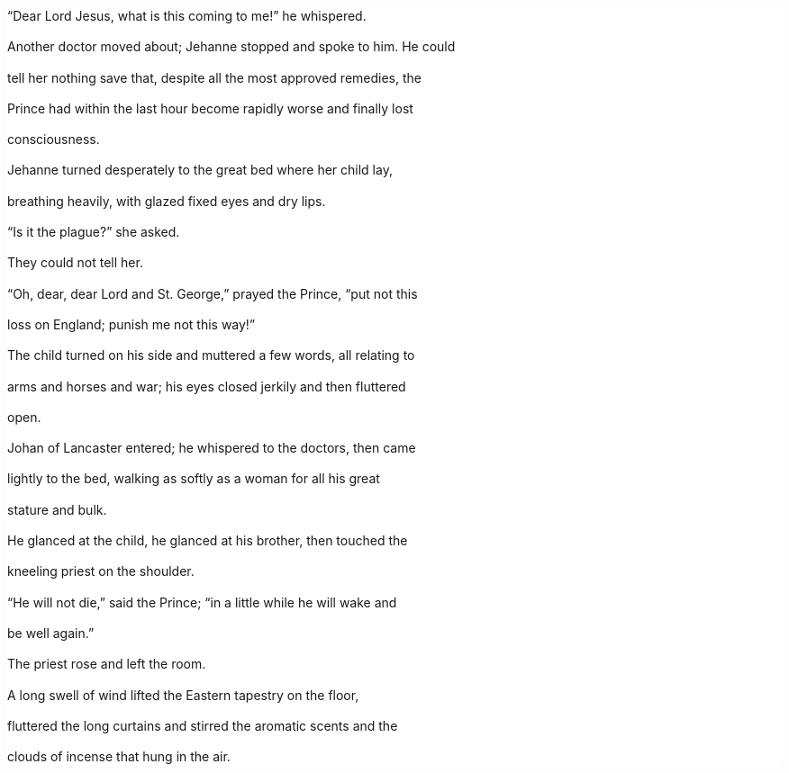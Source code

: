 

“Dear Lord Jesus, what is this coming to me!” he whispered.



Another doctor moved about; Jehanne stopped and spoke to him. He could

tell her nothing save that, despite all the most approved remedies, the

Prince had within the last hour become rapidly worse and finally lost

consciousness.



Jehanne turned desperately to the great bed where her child lay,

breathing heavily, with glazed fixed eyes and dry lips.



“Is it the plague?” she asked.



They could not tell her.



“Oh, dear, dear Lord and St. George,” prayed the Prince, “put not this

loss on England; punish me not this way!”



The child turned on his side and muttered a few words, all relating to

arms and horses and war; his eyes closed jerkily and then fluttered

open.



Johan of Lancaster entered; he whispered to the doctors, then came

lightly to the bed, walking as softly as a woman for all his great

stature and bulk.



He glanced at the child, he glanced at his brother, then touched the

kneeling priest on the shoulder.



“He will not die,” said the Prince; “in a little while he will wake and

be well again.”



The priest rose and left the room.



A long swell of wind lifted the Eastern tapestry on the floor,

fluttered the long curtains and stirred the aromatic scents and the

clouds of incense that hung in the air.
